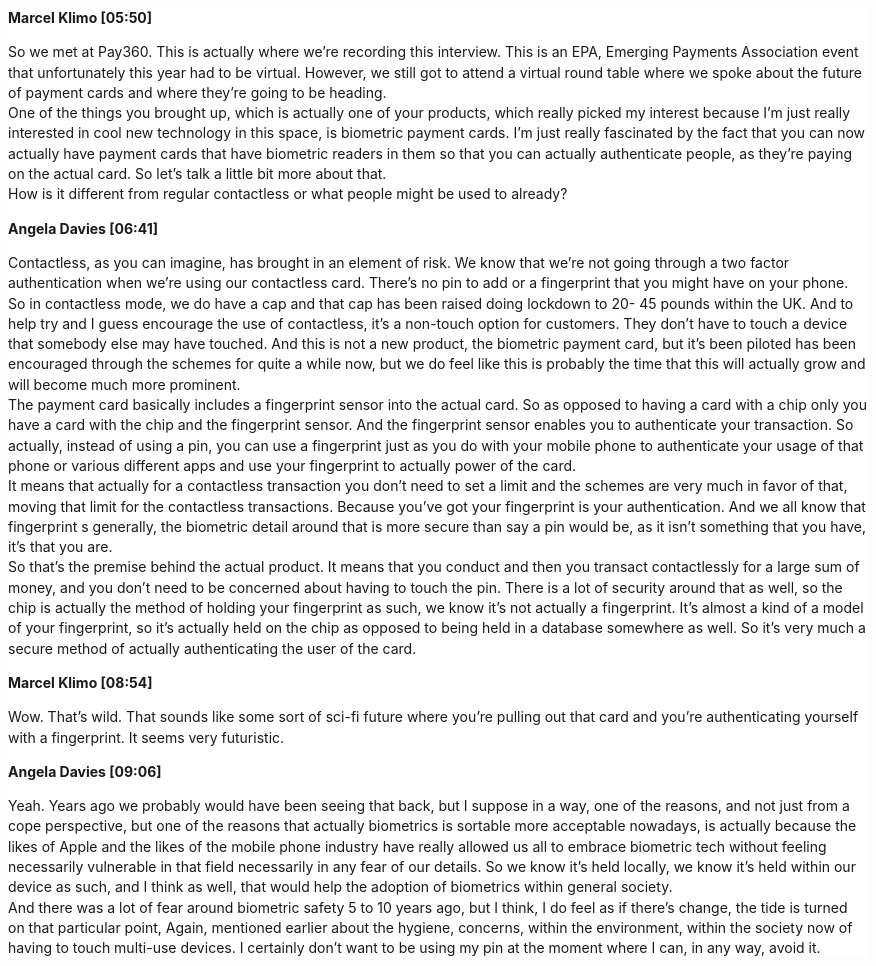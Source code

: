 **Marcel Klimo [05:50]**

So we met at Pay360. This is actually where we’re recording this interview. This is an EPA, Emerging Payments Association event that unfortunately this year had to be virtual. However, we still got to attend a virtual round table where we spoke about the future of payment cards and where they’re going to be heading.  
One of the things you brought up, which is actually one of your products, which really picked my interest because I’m just really interested in cool new technology in this space, is biometric payment cards. I’m just really fascinated by the fact that you can now actually have payment cards that have biometric readers in them so that you can actually authenticate people, as they’re paying on the actual card. So let’s talk a little bit more about that.  
How is it different from regular contactless or what people might be used to already?

**Angela Davies [06:41]**

Contactless, as you can imagine, has brought in an element of risk. We know that we’re not going through a two factor authentication when we’re using our contactless card. There’s no pin to add or a fingerprint that you might have on your phone.  
So in contactless mode, we do have a cap and that cap has been raised doing lockdown to 20- 45 pounds within the UK. And to help try and I guess encourage the use of contactless, it’s a non-touch option for customers. They don’t have to touch a device that somebody else may have touched. And this is not a new product, the biometric payment card, but it’s been piloted has been encouraged through the schemes for quite a while now, but we do feel like this is probably the time that this will actually grow and will become much more prominent.  
The payment card basically includes a fingerprint sensor into the actual card. So as opposed to having a card with a chip only you have a card with the chip and the fingerprint sensor. And the fingerprint sensor enables you to authenticate your transaction. So actually, instead of using a pin, you can use a fingerprint just as you do with your mobile phone to authenticate your usage of that phone or various different apps and use your fingerprint to actually power of the card.  
It means that actually for a contactless transaction you don’t need to set a limit and the schemes are very much in favor of that, moving that limit for the contactless transactions. Because you’ve got your fingerprint is your authentication. And we all know that fingerprint s generally, the biometric detail around that is more secure than say a pin would be, as it isn’t something that you have, it’s that you are.  
So that’s the premise behind the actual product. It means that you conduct and then you transact contactlessly for a large sum of money, and you don’t need to be concerned about having to touch the pin. There is a lot of security around that as well, so the chip is actually the method of holding your fingerprint as such, we know it’s not actually a fingerprint. It’s almost a kind of a model of your fingerprint, so it’s actually held on the chip as opposed to being held in a database somewhere as well. So it’s very much a secure method of actually authenticating the user of the card.

**Marcel Klimo [08:54]**

Wow. That’s wild. That sounds like some sort of sci-fi future where you’re pulling out that card and you’re authenticating yourself with a fingerprint. It seems very futuristic.

**Angela Davies [09:06]**

Yeah. Years ago we probably would have been seeing that back, but I suppose in a way, one of the reasons, and not just from a cope perspective, but one of the reasons that actually biometrics is sortable more acceptable nowadays, is actually because the likes of Apple and the likes of the mobile phone industry have really allowed us all to embrace biometric tech without feeling necessarily vulnerable in that field necessarily in any fear of our details. So we know it’s held locally, we know it’s held within our device as such, and I think as well, that would help the adoption of biometrics within general society.  
And there was a lot of fear around biometric safety 5 to 10 years ago, but I think, I do feel as if there’s change, the tide is turned on that particular point, Again, mentioned earlier about the hygiene, concerns, within the environment, within the society now of&nbsp; having to touch multi-use devices. I certainly don’t want to be using my pin at the moment where I can, in any way, avoid it.

